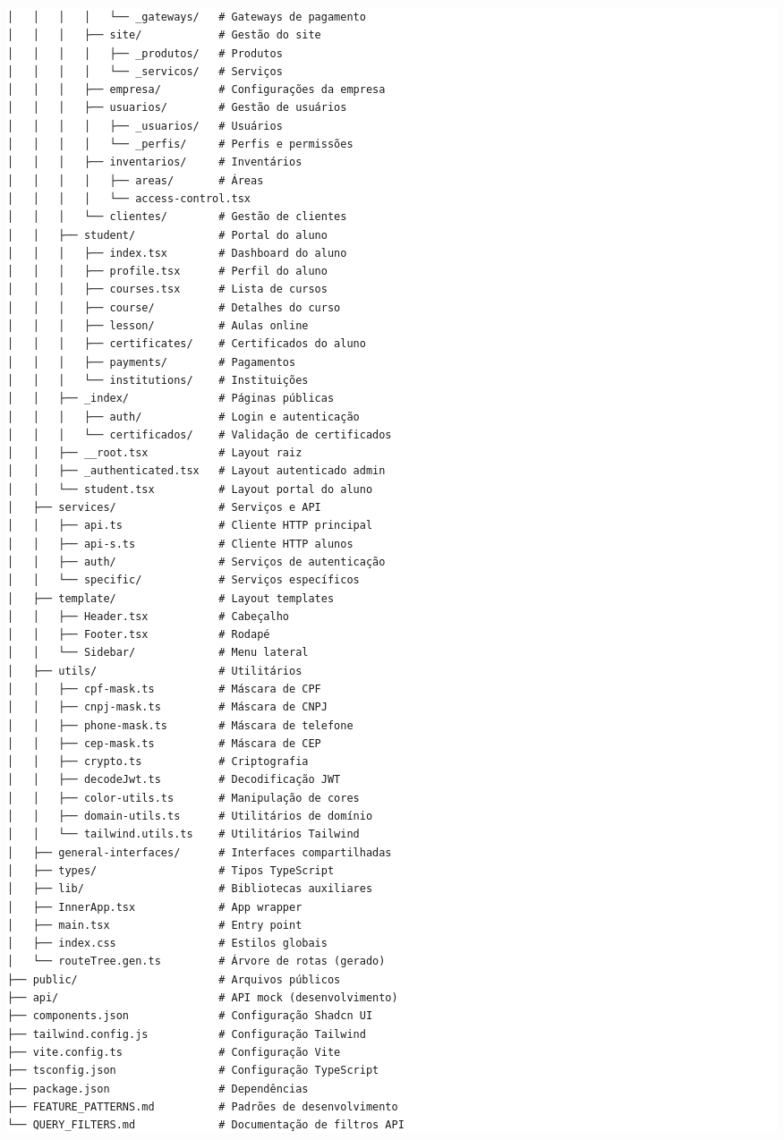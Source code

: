 ```
│   │   │   │   └── _gateways/   # Gateways de pagamento
│   │   │   ├── site/            # Gestão do site
│   │   │   │   ├── _produtos/   # Produtos
│   │   │   │   └── _servicos/   # Serviços
│   │   │   ├── empresa/         # Configurações da empresa
│   │   │   ├── usuarios/        # Gestão de usuários
│   │   │   │   ├── _usuarios/   # Usuários
│   │   │   │   └── _perfis/     # Perfis e permissões
│   │   │   ├── inventarios/     # Inventários
│   │   │   │   ├── areas/       # Áreas
│   │   │   │   └── access-control.tsx
│   │   │   └── clientes/        # Gestão de clientes
│   │   ├── student/             # Portal do aluno
│   │   │   ├── index.tsx        # Dashboard do aluno
│   │   │   ├── profile.tsx      # Perfil do aluno
│   │   │   ├── courses.tsx      # Lista de cursos
│   │   │   ├── course/          # Detalhes do curso
│   │   │   ├── lesson/          # Aulas online
│   │   │   ├── certificates/    # Certificados do aluno
│   │   │   ├── payments/        # Pagamentos
│   │   │   └── institutions/    # Instituições
│   │   ├── _index/              # Páginas públicas
│   │   │   ├── auth/            # Login e autenticação
│   │   │   └── certificados/    # Validação de certificados
│   │   ├── __root.tsx           # Layout raiz
│   │   ├── _authenticated.tsx   # Layout autenticado admin
│   │   └── student.tsx          # Layout portal do aluno
│   ├── services/                # Serviços e API
│   │   ├── api.ts               # Cliente HTTP principal
│   │   ├── api-s.ts             # Cliente HTTP alunos
│   │   ├── auth/                # Serviços de autenticação
│   │   └── specific/            # Serviços específicos
│   ├── template/                # Layout templates
│   │   ├── Header.tsx           # Cabeçalho
│   │   ├── Footer.tsx           # Rodapé
│   │   └── Sidebar/             # Menu lateral
│   ├── utils/                   # Utilitários
│   │   ├── cpf-mask.ts          # Máscara de CPF
│   │   ├── cnpj-mask.ts         # Máscara de CNPJ
│   │   ├── phone-mask.ts        # Máscara de telefone
│   │   ├── cep-mask.ts          # Máscara de CEP
│   │   ├── crypto.ts            # Criptografia
│   │   ├── decodeJwt.ts         # Decodificação JWT
│   │   ├── color-utils.ts       # Manipulação de cores
│   │   ├── domain-utils.ts      # Utilitários de domínio
│   │   └── tailwind.utils.ts    # Utilitários Tailwind
│   ├── general-interfaces/      # Interfaces compartilhadas
│   ├── types/                   # Tipos TypeScript
│   ├── lib/                     # Bibliotecas auxiliares
│   ├── InnerApp.tsx             # App wrapper
│   ├── main.tsx                 # Entry point
│   ├── index.css                # Estilos globais
│   └── routeTree.gen.ts         # Árvore de rotas (gerado)
├── public/                      # Arquivos públicos
├── api/                         # API mock (desenvolvimento)
├── components.json              # Configuração Shadcn UI
├── tailwind.config.js           # Configuração Tailwind
├── vite.config.ts               # Configuração Vite
├── tsconfig.json                # Configuração TypeScript
├── package.json                 # Dependências
├── FEATURE_PATTERNS.md          # Padrões de desenvolvimento
└── QUERY_FILTERS.md             # Documentação de filtros API
```
